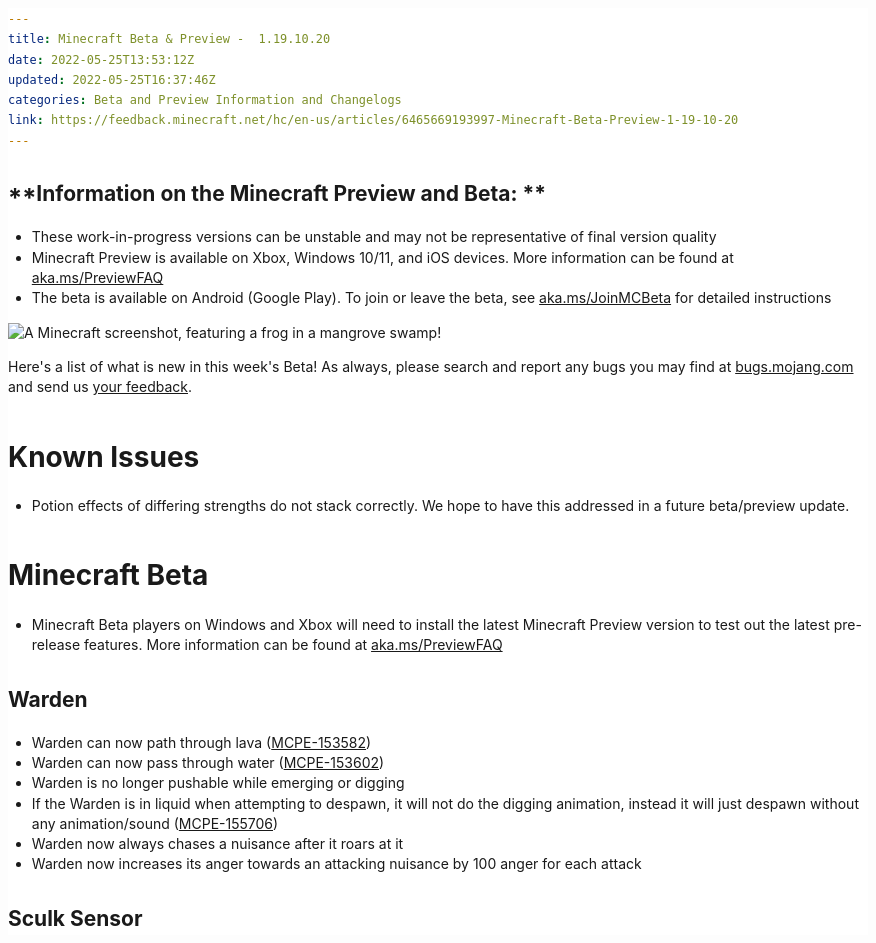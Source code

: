 ```yaml
---
title: Minecraft Beta & Preview -  1.19.10.20
date: 2022-05-25T13:53:12Z
updated: 2022-05-25T16:37:46Z
categories: Beta and Preview Information and Changelogs
link: https://feedback.minecraft.net/hc/en-us/articles/6465669193997-Minecraft-Beta-Preview-1-19-10-20
---
```


## **Information on the Minecraft Preview and Beta: **

-   These work-in-progress versions can be unstable and may not be representative of final version quality
-   Minecraft Preview is available on Xbox, Windows 10/11, and iOS devices. More information can be found at [aka.ms/PreviewFAQ](http://aka.ms/PreviewFAQ)
-   The beta is available on Android (Google Play). To join or leave the beta, see [aka.ms/JoinMCBeta](https://aka.ms/JoinMCBeta) for detailed instructions 

![A Minecraft screenshot, featuring a frog in a mangrove swamp!](https://feedback.minecraft.net/hc/article_attachments/6465718765709/beta19U1_1_16x9.jpg)

Here\'s a list of what is new in this week\'s Beta! As always, please search and report any bugs you may find at [bugs.mojang.com](http://bugs.mojang.com/) and send us [your feedback](https://aka.ms/MinecraftBetaFeedback).

# **Known Issues**

-   Potion effects of differing strengths do not stack correctly. We hope to have this addressed in a future beta/preview update.

# **Minecraft Beta**

-   Minecraft Beta players on Windows and Xbox will need to install the latest Minecraft Preview version to test out the latest pre-release features. More information can be found at [aka.ms/PreviewFAQ](http://aka.ms/PreviewFAQ)

## **Warden**

-   Warden can now path through lava ([MCPE-153582](https://bugs.mojang.com/browse/MCPE-153582))
-   Warden can now pass through water ([MCPE-153602](https://bugs.mojang.com/browse/MCPE-153602))
-   Warden is no longer pushable while emerging or digging
-   If the Warden is in liquid when attempting to despawn, it will not do the digging animation, instead it will just despawn without any animation/sound ([MCPE-155706](https://bugs.mojang.com/browse/MCPE-155706))
-   Warden now always chases a nuisance after it roars at it
-   Warden now increases its anger towards an attacking nuisance by 100 anger for each attack

## **Sculk Sensor**
